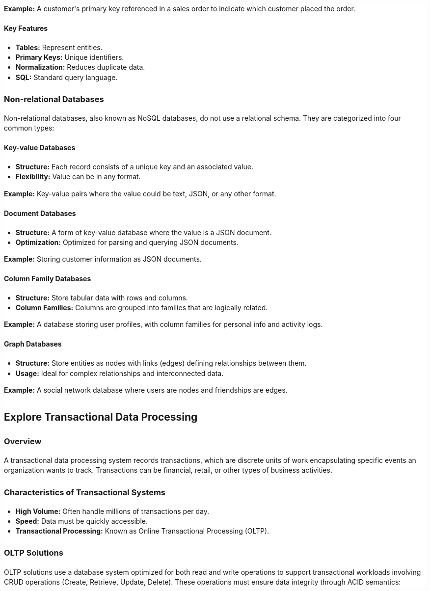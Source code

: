 **Example:** A customer's primary key referenced in a sales order to indicate which customer placed the order.

#### Key Features
- **Tables:** Represent entities.
- **Primary Keys:** Unique identifiers.
- **Normalization:** Reduces duplicate data.
- **SQL:** Standard query language.

### Non-relational Databases
Non-relational databases, also known as NoSQL databases, do not use a relational schema. They are categorized into four common types:

#### Key-value Databases
- **Structure:** Each record consists of a unique key and an associated value.
- **Flexibility:** Value can be in any format.

**Example:** Key-value pairs where the value could be text, JSON, or any other format.

#### Document Databases
- **Structure:** A form of key-value database where the value is a JSON document.
- **Optimization:** Optimized for parsing and querying JSON documents.

**Example:** Storing customer information as JSON documents.

#### Column Family Databases
- **Structure:** Store tabular data with rows and columns.
- **Column Families:** Columns are grouped into families that are logically related.

**Example:** A database storing user profiles, with column families for personal info and activity logs.

#### Graph Databases
- **Structure:** Store entities as nodes with links (edges) defining relationships between them.
- **Usage:** Ideal for complex relationships and interconnected data.

**Example:** A social network database where users are nodes and friendships are edges.

## Explore Transactional Data Processing

### Overview
A transactional data processing system records transactions, which are discrete units of work encapsulating specific events an organization wants to track. Transactions can be financial, retail, or other types of business activities.

### Characteristics of Transactional Systems
- **High Volume:** Often handle millions of transactions per day.
- **Speed:** Data must be quickly accessible.
- **Transactional Processing:** Known as Online Transactional Processing (OLTP).

### OLTP Solutions
OLTP solutions use a database system optimized for both read and write operations to support transactional workloads involving CRUD operations (Create, Retrieve, Update, Delete). These operations must ensure data integrity through ACID semantics:
